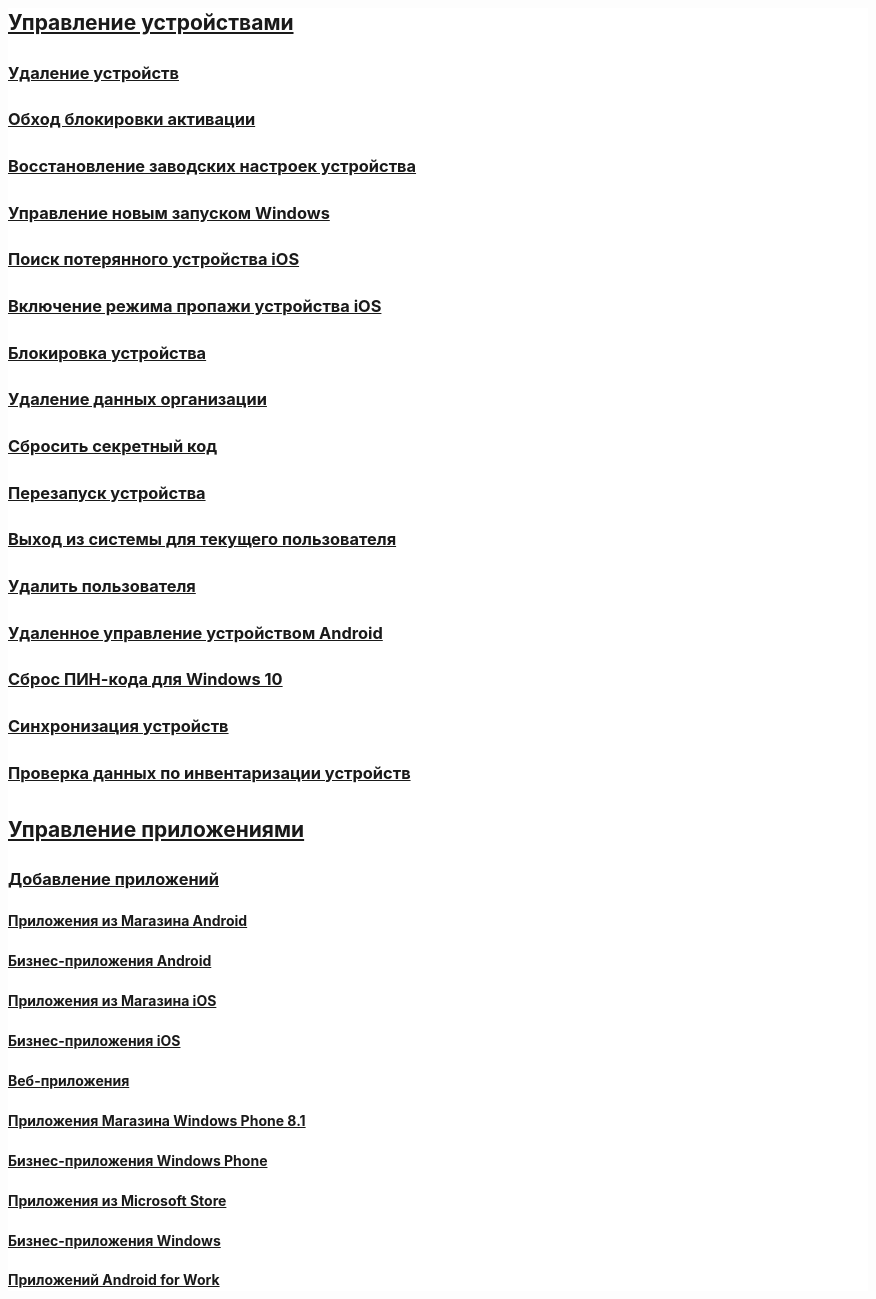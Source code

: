 ## [Управление устройствами](device-management.md)
### [Удаление устройств](devices-wipe.md)
### [Обход блокировки активации](device-activation-lock-bypass.md)
### [Восстановление заводских настроек устройства](device-factory-reset.md)
### [Управление новым запуском Windows](device-fresh-start.md)
### [Поиск потерянного устройства iOS](device-locate.md)
### [Включение режима пропажи устройства iOS](device-lost-mode.md)
### [Блокировка устройства](device-remote-lock.md)
### [Удаление данных организации](device-company-data-remove.md)
### [Сбросить секретный код](device-passcode-reset.md)
### [Перезапуск устройства](device-restart.md)
### [Выход из системы для текущего пользователя](device-logout-user.md)
### [Удалить пользователя](device-remove-user.md)
### [Удаленное управление устройством Android](device-profile-android-teamviewer.md)
### [Сброс ПИН-кода для Windows 10](device-windows-pin-reset.md)
### [Синхронизация устройств](device-sync.md)
### [Проверка данных по инвентаризации устройств](device-inventory.md)



## [Управление приложениями](app-management.md)
### [Добавление приложений](apps-add.md)
#### [Приложения из Магазина Android](store-apps-android.md)
#### [Бизнес-приложения Android](lob-apps-android.md)
#### [Приложения из Магазина iOS](store-apps-ios.md)
#### [Бизнес-приложения iOS](lob-apps-ios.md)
#### [Веб-приложения](web-app.md)
#### [Приложения Магазина Windows Phone 8.1](store-apps-windows-phone-8-1.md)
#### [Бизнес-приложения Windows Phone](lob-apps-windows-phone.md)
#### [Приложения из Microsoft Store](store-apps-windows.md)
#### [Бизнес-приложения Windows](lob-apps-windows.md)
#### [Приложений Android for Work](apps-add-android-for-work.md)